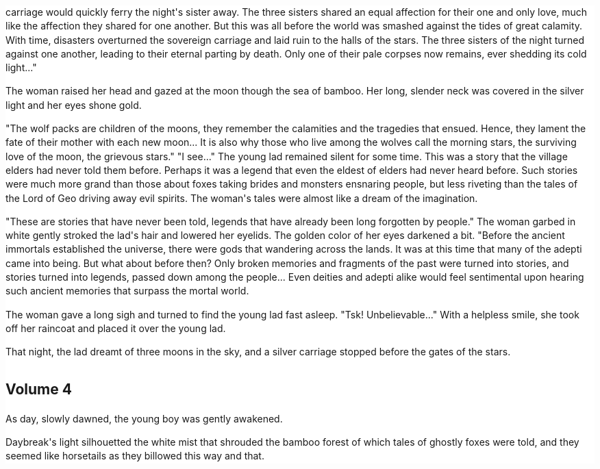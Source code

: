 carriage would quickly ferry the night's sister away. The three sisters shared an equal affection for their one and only
love, much like the affection they shared for one another. But this was all before the world was smashed against the
tides of great calamity. With time, disasters overturned the sovereign carriage and laid ruin to the halls of the stars.
The three sisters of the night turned against one another, leading to their eternal parting by death. Only one of their
pale corpses now remains, ever shedding its cold light..."

The woman raised her head and gazed at the moon though the sea of bamboo. Her long, slender neck was covered in the
silver light and her eyes shone gold.

"The wolf packs are children of the moons, they remember the calamities and the tragedies that ensued. Hence, they
lament the fate of their mother with each new moon... It is also why those who live among the wolves call the morning
stars, the surviving love of the moon, the grievous stars." "I see..." The young lad remained silent for some time. This
was a story that the village elders had never told them before. Perhaps it was a legend that even the eldest of elders
had never heard before. Such stories were much more grand than those about foxes taking brides and monsters ensnaring
people, but less riveting than the tales of the Lord of Geo driving away evil spirits. The woman's tales were almost
like a dream of the imagination.

"These are stories that have never been told, legends that have already been long forgotten by people." The woman garbed
in white gently stroked the lad's hair and lowered her eyelids. The golden color of her eyes darkened a bit. "Before the
ancient immortals established the universe, there were gods that wandering across the lands. It was at this time that
many of the adepti came into being. But what about before then? Only broken memories and fragments of the past were
turned into stories, and stories turned into legends, passed down among the people... Even deities and adepti alike
would feel sentimental upon hearing such ancient memories that surpass the mortal world.

The woman gave a long sigh and turned to find the young lad fast asleep. "Tsk! Unbelievable..." With a helpless smile,
she took off her raincoat and placed it over the young lad.

That night, the lad dreamt of three moons in the sky, and a silver carriage stopped before the gates of the stars.

## Volume 4

As day, slowly dawned, the young boy was gently awakened.

Daybreak's light silhouetted the white mist that shrouded the bamboo forest of which tales of ghostly foxes were told,
and they seemed like horsetails as they billowed this way and that.
